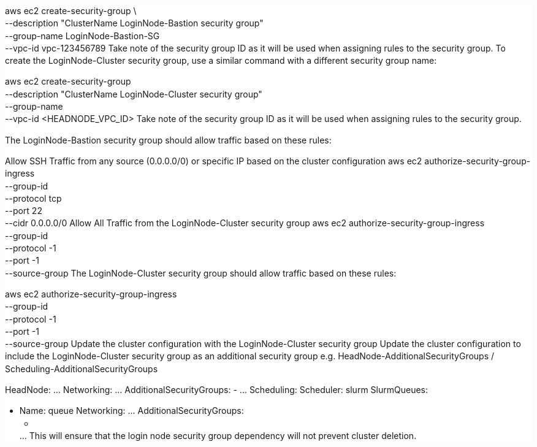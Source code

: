 aws ec2 create-security-group \           
    --description "ClusterName LoginNode-Bastion security group" \
    --group-name LoginNode-Bastion-SG \
    --vpc-id vpc-123456789
Take note of the security group ID as it will be used when assigning rules to the security group. To create the LoginNode-Cluster security group, use a similar command with a different security group name:

aws ec2 create-security-group \
    --description "ClusterName LoginNode-Cluster security group" \
    --group-name <LoginNode-Cluster Security Group Name> \
    --vpc-id <HEADNODE_VPC_ID>
Take note of the security group ID as it will be used when assigning rules to the security group.

The LoginNode-Bastion security group should allow traffic based on these rules:

Allow SSH Traffic from any source (0.0.0.0/0) or specific IP based on the cluster configuration
aws ec2 authorize-security-group-ingress \
    --group-id <LoginNode-Bastion Security Group ID> \
    --protocol tcp \
    --port 22 \
    --cidr 0.0.0.0/0
Allow All Traffic from the LoginNode-Cluster security group
aws ec2 authorize-security-group-ingress \
    --group-id <LoginNode-Bastion Security Group ID> \
    --protocol -1 \
    --port -1 \
    --source-group <LoginNode-Cluster Security Group ID>
The LoginNode-Cluster security group should allow traffic based on these rules:

aws ec2 authorize-security-group-ingress \
    --group-id <LoginNode-Cluster Security Group ID> \
    --protocol -1 \
    --port -1 \
    --source-group <LoginNode-Bastion Security Group ID>
Update the cluster configuration with the LoginNode-Cluster security group
Update the cluster configuration to include the LoginNode-Cluster security group as an additional security group e.g. HeadNode-AdditionalSecurityGroups / Scheduling-AdditionalSecurityGroups

HeadNode:
  ...
  Networking:
    ...
    AdditionalSecurityGroups:
      - <LoginNode-Cluster Security Group ID>
...
Scheduling:
  Scheduler: slurm
  SlurmQueues:
  - Name: queue
    Networking:
      ...
      AdditionalSecurityGroups:
      - <LoginNode-Cluster Security Group ID>
      ...
This will ensure that the login node security group dependency will not prevent cluster deletion.
